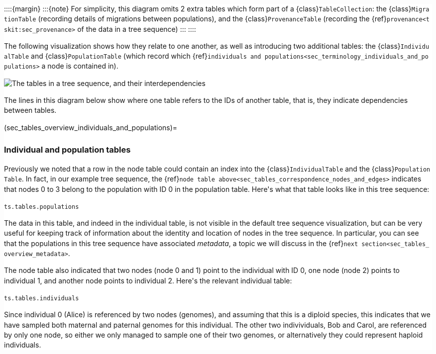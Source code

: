 ::::{margin}
:::{note}
For simplicity, this diagram omits 2 extra tables which form part of a
{class}`TableCollection`: the {class}`MigrationTable`
(recording details of migrations between populations), and the {class}`ProvenanceTable`
(recording the {ref}`provenance<tskit:sec_provenance>` of the data in a tree sequence)
:::
::::

The following visualization shows how they relate to one another, as well as introducing
two additional tables: the {class}`IndividualTable` and {class}`PopulationTable`
(which record which
{ref}`individuals and populations<sec_terminology_individuals_and_populations>` a node
is contained in).

![The tables in a tree sequence, and their interdependencies](_static/tables_uml.svg)

The lines in this diagram below show where one table refers to the IDs
of another table, that is, they indicate dependencies between tables.


(sec_tables_overview_individuals_and_populations)=

### Individual and population tables

Previously we noted that a row in the node table could contain an index into the
{class}`IndividualTable` and the {class}`PopulationTable`. In fact, in our example
tree sequence, the {ref}`node table above<sec_tables_correspondence_nodes_and_edges>`
indicates that nodes 0 to 3 belong to the population with ID 0 in the population table.
Here's what that table looks like in this tree sequence:

```{code-cell} ipython3
ts.tables.populations
```

The data in this table, and indeed in the individual table, is not visible in the
default tree sequence visualization, but can be very useful for keeping track of
information about the identity and location of nodes in the tree sequence. In
particular, you can see that the populations in this tree sequence have associated
*metadata*, a topic we will discuss in the
{ref}`next section<sec_tables_overview_metadata>`.

The node table also indicated that two nodes (node 0 and 1) point to the individual with
ID 0, one node (node 2) points to individual 1, and another node points to individual 2.
Here's the relevant individual table:

```{code-cell} ipython3
ts.tables.individuals
```

Since individual 0 (Alice) is referenced by two nodes (genomes), and assuming that this
is a diploid species, this indicates that we have sampled both maternal and paternal
genomes for this individual. The other two indivividuals, Bob and Carol, are referenced
by only one node, so either we only managed to sample one of their two genomes,
or alternatively they could represent haploid individuals.
